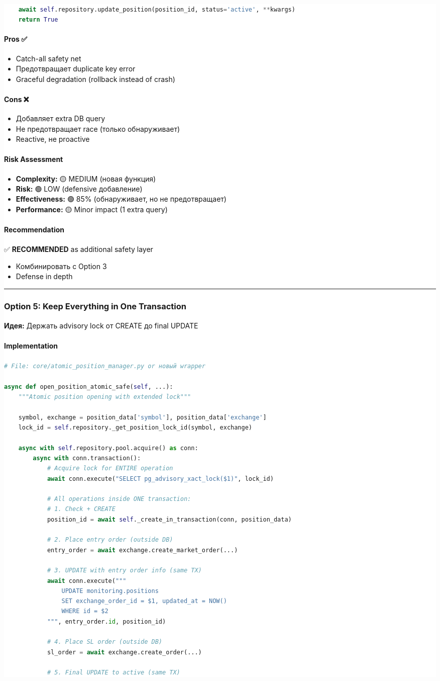 ```python
    await self.repository.update_position(position_id, status='active', **kwargs)
    return True
```

#### Pros ✅
- Catch-all safety net
- Предотвращает duplicate key error
- Graceful degradation (rollback instead of crash)

#### Cons ❌
- Добавляет extra DB query
- Не предотвращает race (только обнаруживает)
- Reactive, не proactive

#### Risk Assessment
- **Complexity:** 🟡 MEDIUM (новая функция)
- **Risk:** 🟢 LOW (defensive добавление)
- **Effectiveness:** 🟢 85% (обнаруживает, но не предотвращает)
- **Performance:** 🟡 Minor impact (1 extra query)

#### Recommendation
✅ **RECOMMENDED** as additional safety layer
- Комбинировать с Option 3
- Defense in depth

---

### Option 5: Keep Everything in One Transaction
**Идея:** Держать advisory lock от CREATE до final UPDATE

#### Implementation
```python
# File: core/atomic_position_manager.py or новый wrapper

async def open_position_atomic_safe(self, ...):
    """Atomic position opening with extended lock"""

    symbol, exchange = position_data['symbol'], position_data['exchange']
    lock_id = self.repository._get_position_lock_id(symbol, exchange)

    async with self.repository.pool.acquire() as conn:
        async with conn.transaction():
            # Acquire lock for ENTIRE operation
            await conn.execute("SELECT pg_advisory_xact_lock($1)", lock_id)

            # All operations inside ONE transaction:
            # 1. Check + CREATE
            position_id = await self._create_in_transaction(conn, position_data)

            # 2. Place entry order (outside DB)
            entry_order = await exchange.create_market_order(...)

            # 3. UPDATE with entry order info (same TX)
            await conn.execute("""
                UPDATE monitoring.positions
                SET exchange_order_id = $1, updated_at = NOW()
                WHERE id = $2
            """, entry_order.id, position_id)

            # 4. Place SL order (outside DB)
            sl_order = await exchange.create_order(...)

            # 5. Final UPDATE to active (same TX)
```
